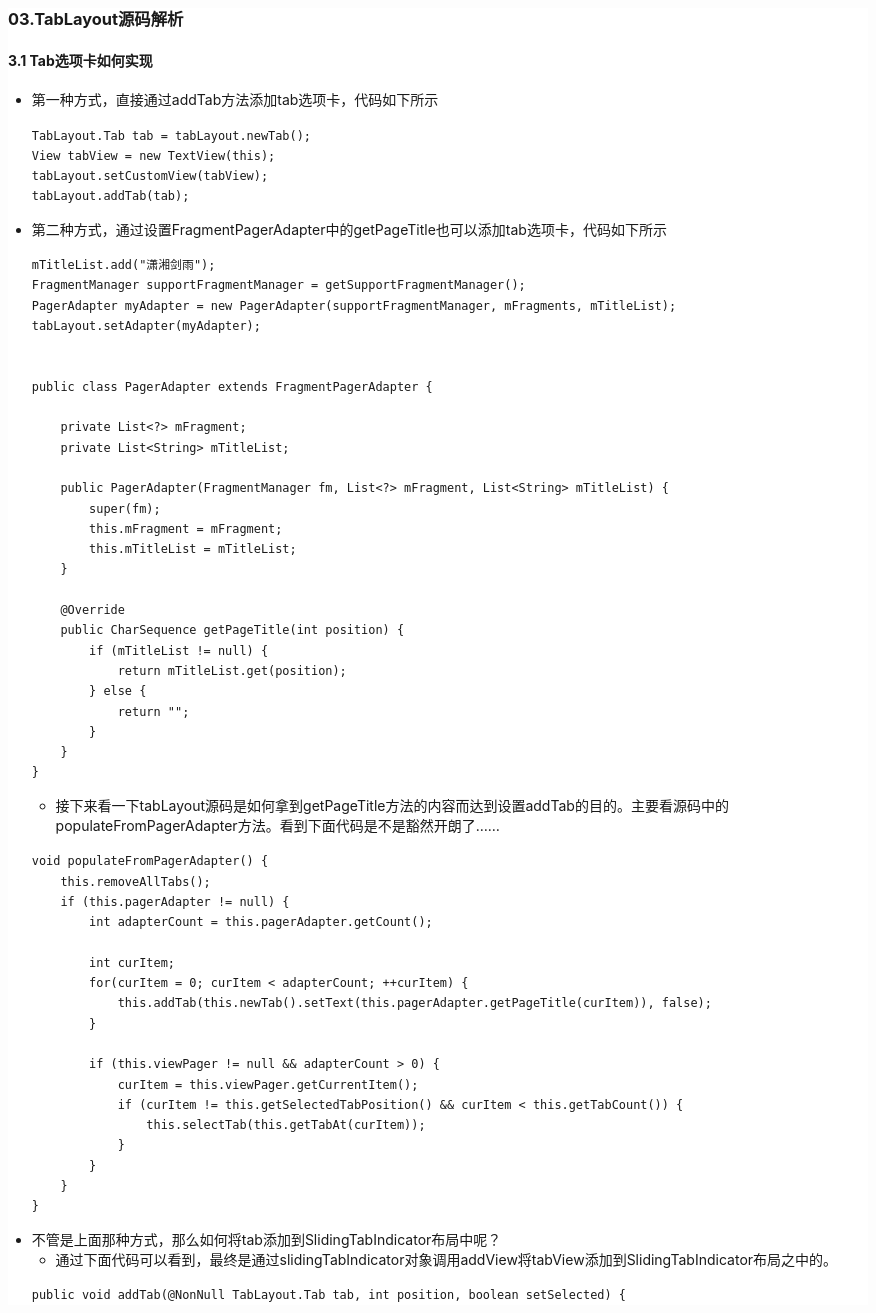 

### 03.TabLayout源码解析
#### 3.1 Tab选项卡如何实现
- 第一种方式，直接通过addTab方法添加tab选项卡，代码如下所示
    ```
    TabLayout.Tab tab = tabLayout.newTab();
    View tabView = new TextView(this);
    tabLayout.setCustomView(tabView);
    tabLayout.addTab(tab);
    ```
- 第二种方式，通过设置FragmentPagerAdapter中的getPageTitle也可以添加tab选项卡，代码如下所示
    ```
    mTitleList.add("潇湘剑雨");
    FragmentManager supportFragmentManager = getSupportFragmentManager();
    PagerAdapter myAdapter = new PagerAdapter(supportFragmentManager, mFragments, mTitleList);
    tabLayout.setAdapter(myAdapter);
    
    
    public class PagerAdapter extends FragmentPagerAdapter {
    
        private List<?> mFragment;
        private List<String> mTitleList;
    
        public PagerAdapter(FragmentManager fm, List<?> mFragment, List<String> mTitleList) {
            super(fm);
            this.mFragment = mFragment;
            this.mTitleList = mTitleList;
        }
    
        @Override
        public CharSequence getPageTitle(int position) {
            if (mTitleList != null) {
                return mTitleList.get(position);
            } else {
                return "";
            }
        }
    }
    ```
    - 接下来看一下tabLayout源码是如何拿到getPageTitle方法的内容而达到设置addTab的目的。主要看源码中的populateFromPagerAdapter方法。看到下面代码是不是豁然开朗了……
    ```
    void populateFromPagerAdapter() {
        this.removeAllTabs();
        if (this.pagerAdapter != null) {
            int adapterCount = this.pagerAdapter.getCount();
    
            int curItem;
            for(curItem = 0; curItem < adapterCount; ++curItem) {
                this.addTab(this.newTab().setText(this.pagerAdapter.getPageTitle(curItem)), false);
            }
    
            if (this.viewPager != null && adapterCount > 0) {
                curItem = this.viewPager.getCurrentItem();
                if (curItem != this.getSelectedTabPosition() && curItem < this.getTabCount()) {
                    this.selectTab(this.getTabAt(curItem));
                }
            }
        }
    }
    ```
- 不管是上面那种方式，那么如何将tab添加到SlidingTabIndicator布局中呢？
    - 通过下面代码可以看到，最终是通过slidingTabIndicator对象调用addView将tabView添加到SlidingTabIndicator布局之中的。
    ```
    public void addTab(@NonNull TabLayout.Tab tab, int position, boolean setSelected) {